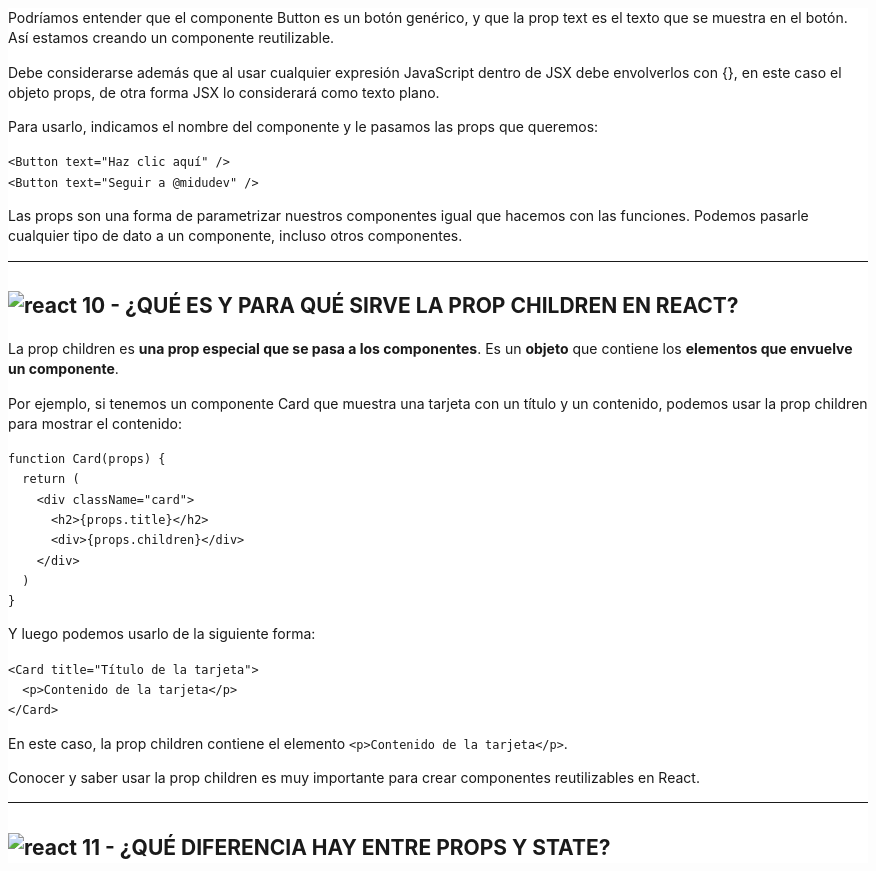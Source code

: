 Podríamos entender que el componente Button es un botón genérico, y que la prop text es el texto que se muestra en el botón. Así estamos creando un componente reutilizable.

Debe considerarse además que al usar cualquier expresión JavaScript dentro de JSX debe envolverlos con {}, en este caso el objeto props, de otra forma JSX lo considerará como texto plano.

Para usarlo, indicamos el nombre del componente y le pasamos las props que queremos:

```JSX
<Button text="Haz clic aquí" />
<Button text="Seguir a @midudev" />
```

Las props son una forma de parametrizar nuestros componentes igual que hacemos con las funciones. Podemos pasarle cualquier tipo de dato a un componente, incluso otros componentes.

---

## <img width="40" height="40" src="https://img.icons8.com/clouds/40/react.png" alt="react"/>  10 - ¿QUÉ ES Y PARA QUÉ SIRVE LA PROP CHILDREN EN REACT?

La prop children es **una prop especial que se pasa a los componentes**. Es un **objeto** que contiene los **elementos que envuelve un componente**.

Por ejemplo, si tenemos un componente Card que muestra una tarjeta con un título y un contenido, podemos usar la prop children para mostrar el contenido:

```JSX
function Card(props) {
  return (
    <div className="card">
      <h2>{props.title}</h2>
      <div>{props.children}</div>
    </div>
  )
}
```

Y luego podemos usarlo de la siguiente forma:

```JSX
<Card title="Título de la tarjeta">
  <p>Contenido de la tarjeta</p>
</Card>
```

En este caso, la prop children contiene el elemento ```<p>Contenido de la tarjeta</p>```.

Conocer y saber usar la prop children es muy importante para crear componentes reutilizables en React.


---

## <img width="40" height="40" src="https://img.icons8.com/clouds/40/react.png" alt="react"/>  11 - ¿QUÉ DIFERENCIA HAY ENTRE PROPS Y STATE?
